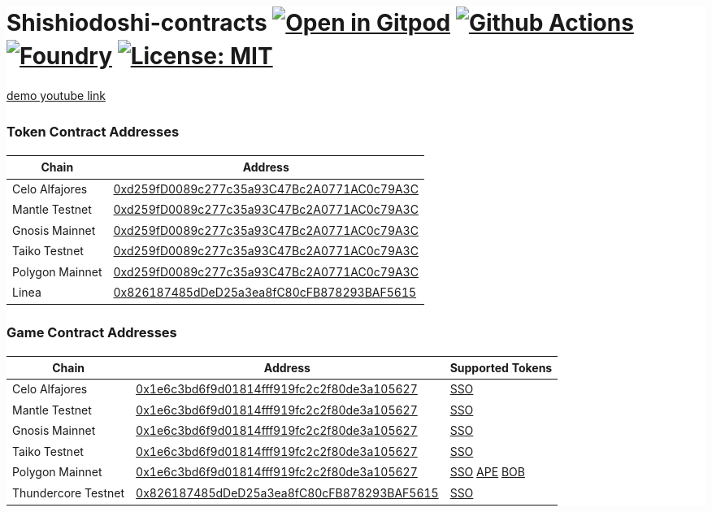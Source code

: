 # Shishiodoshi-contracts [![Open in Gitpod][gitpod-badge]][gitpod] [![Github Actions][gha-badge]][gha] [![Foundry][foundry-badge]][foundry] [![License: MIT][license-badge]][license]

[gitpod]: https://gitpod.io/#https://github.com/kajeagentspi/shishiodoshi-contracts
[gitpod-badge]: https://img.shields.io/badge/Gitpod-Open%20in%20Gitpod-FFB45B?logo=gitpod
[gha]: https://github.com/kajeagentspi/shishiodoshi-contracts/actions
[gha-badge]: https://github.com/kajeagentspi/shishiodoshi-contracts/actions/workflows/ci.yml/badge.svg
[foundry]: https://getfoundry.sh/
[foundry-badge]: https://img.shields.io/badge/Built%20with-Foundry-FFDB1C.svg
[license]: https://opensource.org/licenses/MIT
[license-badge]: https://img.shields.io/badge/License-MIT-blue.svg

[demo youtube link](https://youtu.be/1UM0RJBo1t4)

### Token Contract Addresses

| Chain           | Address                                                                                                                                                        |
| --------------- | -------------------------------------------------------------------------------------------------------------------------------------------------------------- |
| Celo Alfajores  | [0xd259fD0089c277c35a93C47Bc2A0771AC0c79A3C](https://alfajores.celoscan.io/address/0xd259fD0089c277c35a93C47Bc2A0771AC0c79A3C#code)                            |
| Mantle Testnet  | [0xd259fD0089c277c35a93C47Bc2A0771AC0c79A3C](https://explorer.testnet.mantle.xyz/address/0xd259fD0089c277c35a93C47Bc2A0771AC0c79A3C/contracts#address-tabs)    |
| Gnosis Mainnet  | [0xd259fD0089c277c35a93C47Bc2A0771AC0c79A3C](https://gnosisscan.io/address/0xd259fd0089c277c35a93c47bc2a0771ac0c79a3c#code)                                    |
| Taiko Testnet   | [0xd259fD0089c277c35a93C47Bc2A0771AC0c79A3C](https://l2explorer.hackathon.taiko.xyz/address/0xd259fD0089c277c35a93C47Bc2A0771AC0c79A3C/contracts#address-tabs) |
| Polygon Mainnet | [0xd259fD0089c277c35a93C47Bc2A0771AC0c79A3C](https://polygonscan.com/address/0xd259fd0089c277c35a93c47bc2a0771ac0c79a3c#code)                                  |
| Linea           | [0x826187485dDeD25a3ea8fC80cFB878293BAF5615](https://explorer.goerli.linea.build/address/0x826187485dDeD25a3ea8fC80cFB878293BAF5615)                           |

### Game Contract Addresses

| Chain               | Address                                                                                                                                                        | Supported Tokens                                                                                                                                                                                                                                           |
| ------------------- | -------------------------------------------------------------------------------------------------------------------------------------------------------------- | ---------------------------------------------------------------------------------------------------------------------------------------------------------------------------------------------------------------------------------------------------------- |
| Celo Alfajores      | [0x1e6c3bd6f9d01814fff919fc2c2f80de3a105627](https://alfajores.celoscan.io/address/0x1e6c3bd6f9d01814fff919fc2c2f80de3a105627#code)                            | [SSO](https://alfajores.celoscan.io/address/0xd259fD0089c277c35a93C47Bc2A0771AC0c79A3C#code)                                                                                                                                                               |
| Mantle Testnet      | [0x1e6c3bd6f9d01814fff919fc2c2f80de3a105627](https://explorer.testnet.mantle.xyz/address/0x1e6c3bd6f9d01814fff919fc2c2f80de3a105627/contracts#address-tabs)    | [SSO](https://explorer.testnet.mantle.xyz/address/0xd259fD0089c277c35a93C47Bc2A0771AC0c79A3C/contracts#address-tabs)                                                                                                                                       |
| Gnosis Mainnet      | [0x1e6c3bd6f9d01814fff919fc2c2f80de3a105627](https://gnosisscan.io/address/0x1e6c3bd6f9d01814fff919fc2c2f80de3a105627#code)                                    | [SSO](https://gnosisscan.io/address/0xd259fd0089c277c35a93c47bc2a0771ac0c79a3c#code)                                                                                                                                                                       |
| Taiko Testnet       | [0x1e6c3bd6f9d01814fff919fc2c2f80de3a105627](https://l2explorer.hackathon.taiko.xyz/address/0x1E6c3bd6f9d01814FFF919Fc2C2f80de3a105627/contracts#address-tabs) | [SSO](https://l2explorer.hackathon.taiko.xyz/address/0xd259fD0089c277c35a93C47Bc2A0771AC0c79A3C/contracts#address-tabs)                                                                                                                                    |
| Polygon Mainnet     | [0x1e6c3bd6f9d01814fff919fc2c2f80de3a105627](https://polygonscan.com/address/0x1e6c3bd6f9d01814fff919fc2c2f80de3a105627#code)                                  | [SSO](https://polygonscan.com/address/0xd259fd0089c277c35a93c47bc2a0771ac0c79a3c#code) [APE](https://polygonscan.com/address/0xB7b31a6BC18e48888545CE79e83E06003bE70930) [BOB](https://polygonscan.com/address/0xB0B195aEFA3650A6908f15CdaC7D92F8a5791B0B) |
| Thundercore Testnet | [0x826187485dDeD25a3ea8fC80cFB878293BAF5615](https://explorer-testnet.thundercore.com/address/0x826187485dDeD25a3ea8fC80cFB878293BAF5615/transactions)         | [SSO](https://explorer-testnet.thundercore.com/address/0xb6b570867AeAc36fC77D30221b9699D23D11B188/transactions)                                                                                                                                            |